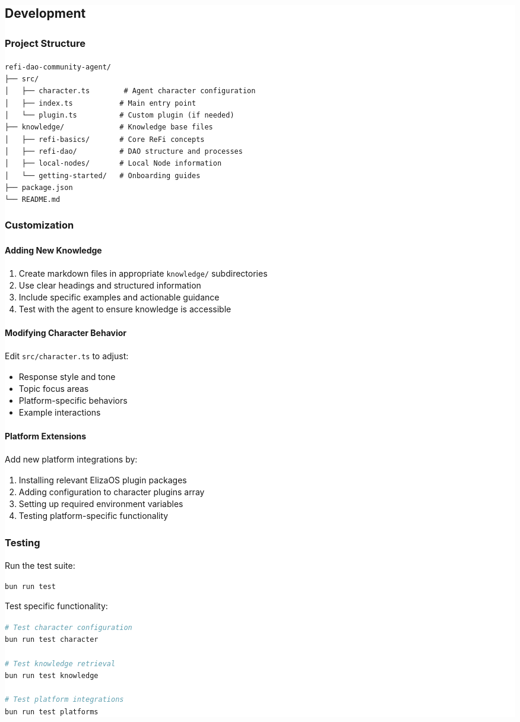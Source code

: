 ## Development

### Project Structure
```
refi-dao-community-agent/
├── src/
│   ├── character.ts        # Agent character configuration
│   ├── index.ts           # Main entry point
│   └── plugin.ts          # Custom plugin (if needed)
├── knowledge/             # Knowledge base files
│   ├── refi-basics/       # Core ReFi concepts
│   ├── refi-dao/          # DAO structure and processes
│   ├── local-nodes/       # Local Node information
│   └── getting-started/   # Onboarding guides
├── package.json
└── README.md
```

### Customization

#### Adding New Knowledge
1. Create markdown files in appropriate `knowledge/` subdirectories
2. Use clear headings and structured information
3. Include specific examples and actionable guidance
4. Test with the agent to ensure knowledge is accessible

#### Modifying Character Behavior
Edit `src/character.ts` to adjust:
- Response style and tone
- Topic focus areas
- Platform-specific behaviors
- Example interactions

#### Platform Extensions
Add new platform integrations by:
1. Installing relevant ElizaOS plugin packages
2. Adding configuration to character plugins array
3. Setting up required environment variables
4. Testing platform-specific functionality

### Testing

Run the test suite:
```bash
bun run test
```

Test specific functionality:
```bash
# Test character configuration
bun run test character

# Test knowledge retrieval
bun run test knowledge

# Test platform integrations
bun run test platforms
```
